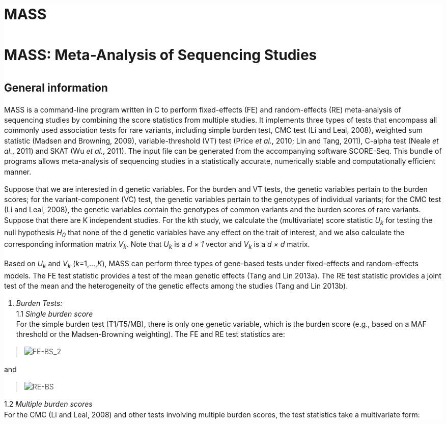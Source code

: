 # **MASS**

# **MASS: Meta-Analysis of Sequencing Studies**

## **General information**

MASS is a command-line program written in C to perform fixed-effects
(FE) and random-effects (RE) meta-analysis of sequencing studies by
combining the score statistics from multiple studies. It implements
three types of tests that encompass all commonly used association tests
for rare variants, including simple burden test, CMC test (Li and Leal,
2008), weighted sum statistic (Madsen and Browning, 2009),
variable-threshold (VT) test (Price *et al.*, 2010; Lin and Tang, 2011),
C-alpha test (Neale *et al.*, 2011) and SKAT (Wu *et al.*, 2011). The
input file can be generated from the accompanying software SCORE-Seq.
This bundle of programs allows meta-analysis of sequencing studies in a
statistically accurate, numerically stable and computationally efficient
manner.

Suppose that we are interested in d genetic variables. For the burden
and VT tests, the genetic variables pertain to the burden scores; for
the variant-component (VC) test, the genetic variables pertain to the
genotypes of individual variants; for the CMC test (Li and Leal, 2008),
the genetic variables contain the genotypes of common variants and the
burden scores of rare variants. Suppose that there are K independent
studies. For the kth study, we calculate the (multivariate) score
statistic *U<sub>k</sub>* for testing the null hypothesis
*H<sub>0</sub>* that none of the d genetic variables have any effect on
the trait of interest, and we also calculate the corresponding
information matrix *V<sub>k</sub>*. Note that *U<sub>k</sub>* is a *d ×
1* vector and *V<sub>k</sub>* is a *d × d* matrix.

Based on *U<sub>k</sub>* and *V<sub>k</sub>* (*k*=1,…,*K*), MASS can
perform three types of gene-based tests under fixed-effects and
random-effects models. The FE test statistic provides a test of the mean
genetic effects (Tang and Lin 2013a). The RE test statistic provides a
joint test of the mean and the heterogeneity of the genetic effects
among the studies (Tang and Lin 2013b).  
1. *Burden Tests:*  
1.1 *Single burden score*  
For the simple burden test (T1/T5/MB), there is only one genetic
variable, which is the burden score (e.g., based on a MAF threshold or
the Madsen-Browning weighting). The FE and RE test statistics are:

> ![FE-BS_2](http://dlin.web.unc.edu/wp-content/uploads/sites/1568/2013/09/FE-BS_2.png)

and

> ![RE-BS](http://dlin.web.unc.edu/wp-content/uploads/sites/1568/2013/09/RE-BS.png)

1.2 *Multiple burden scores*  
For the CMC (Li and Leal, 2008) and other tests involving multiple
burden scores, the test statistics take a multivariate form:
